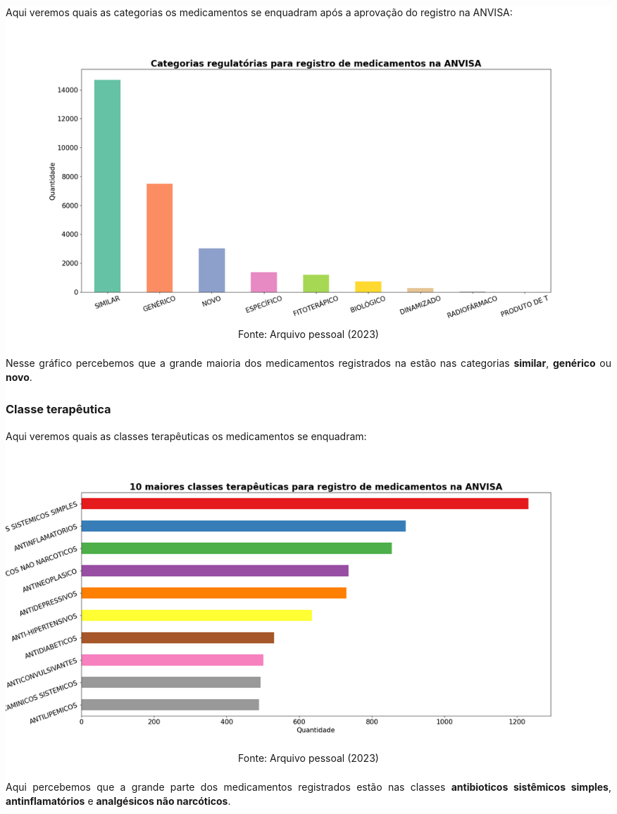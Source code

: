 <div align='justify'>Aqui veremos quais as categorias os medicamentos se enquadram após a aprovação do registro na ANVISA:</div><br/>
<div align='center'><img src='analise_imagens/categoria_regulatoria.png'/></div>
<div align='center'>Fonte: Arquivo pessoal (2023)</div><br/>
<div align='justify'>Nesse gráfico percebemos que a grande maioria dos medicamentos registrados na estão nas categorias <b>similar</b>, <b>genérico</b> ou <b>novo</b>.</div>

### Classe terapêutica

<div align='justify'>Aqui veremos quais as classes terapêuticas os medicamentos se enquadram:</div><br/>
<div align='center'><img src='analise_imagens/classes_terapeuticas.png'/></div>
<div align='center'>Fonte: Arquivo pessoal (2023)</div><br/>
<div align='justify'>Aqui percebemos que a grande parte dos medicamentos registrados estão nas classes <b>antibioticos sistêmicos simples</b>, <b>antinflamatórios</b> e <b>analgésicos não narcóticos</b>.</div>
